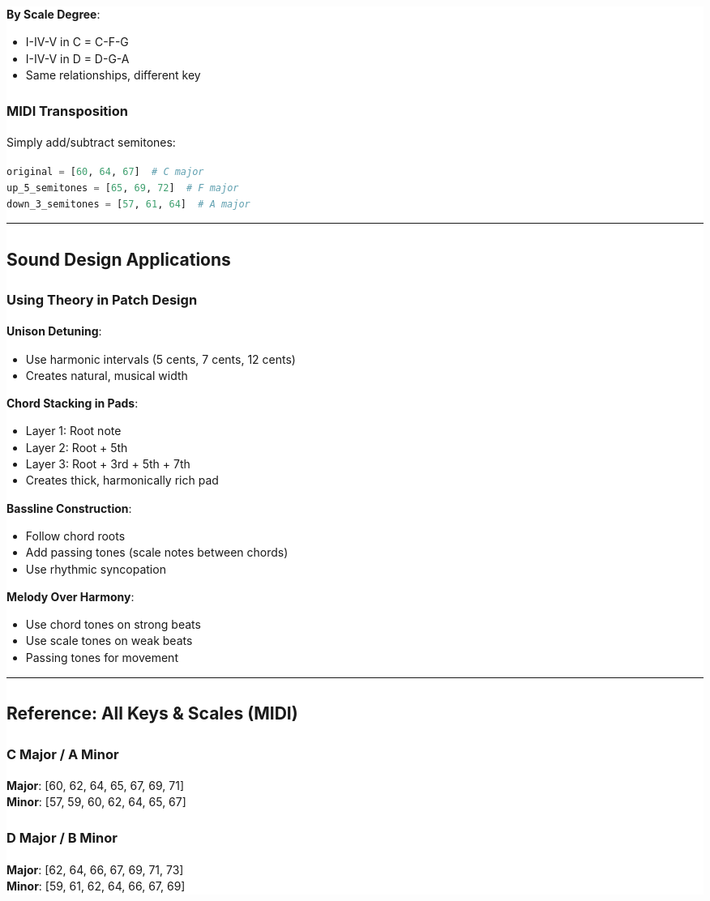 **By Scale Degree**:
- I-IV-V in C = C-F-G
- I-IV-V in D = D-G-A
- Same relationships, different key

### MIDI Transposition

Simply add/subtract semitones:
```python
original = [60, 64, 67]  # C major
up_5_semitones = [65, 69, 72]  # F major
down_3_semitones = [57, 61, 64]  # A major
```

---

## Sound Design Applications

### Using Theory in Patch Design

**Unison Detuning**:
- Use harmonic intervals (5 cents, 7 cents, 12 cents)
- Creates natural, musical width

**Chord Stacking in Pads**:
- Layer 1: Root note
- Layer 2: Root + 5th
- Layer 3: Root + 3rd + 5th + 7th
- Creates thick, harmonically rich pad

**Bassline Construction**:
- Follow chord roots
- Add passing tones (scale notes between chords)
- Use rhythmic syncopation

**Melody Over Harmony**:
- Use chord tones on strong beats
- Use scale tones on weak beats
- Passing tones for movement

---

## Reference: All Keys & Scales (MIDI)

### C Major / A Minor
**Major**: [60, 62, 64, 65, 67, 69, 71]  
**Minor**: [57, 59, 60, 62, 64, 65, 67]

### D Major / B Minor
**Major**: [62, 64, 66, 67, 69, 71, 73]  
**Minor**: [59, 61, 62, 64, 66, 67, 69]
